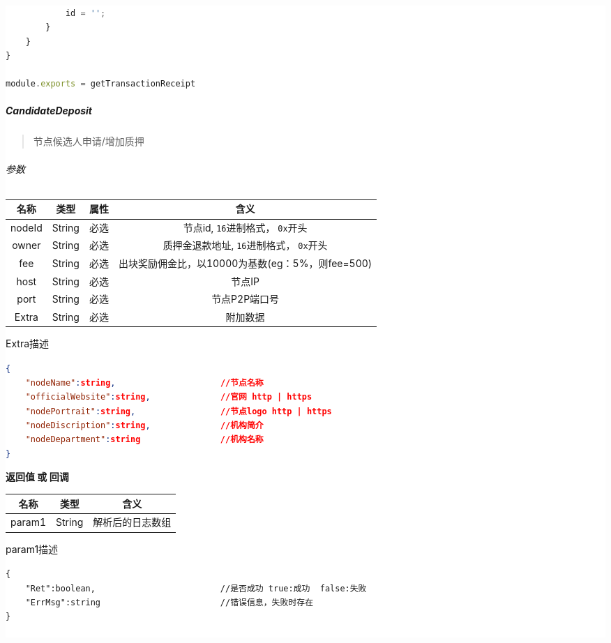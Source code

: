 ````js
            id = '';
        }
    }
}

module.exports = getTransactionReceipt


````

##### CandidateDeposit

> 节点候选人申请/增加质押

###### 参数

| 名称 |类型|属性|含义|
| :------: |:------: |:------: | :------: |
|nodeId|String|必选|节点id, `16`进制格式， `0x`开头|
|owner|String|必选|质押金退款地址, `16`进制格式， `0x`开头|
|fee|String|必选|出块奖励佣金比，以10000为基数(eg：5%，则fee=500)|
|host|String|必选|节点IP|
|port|String|必选|节点P2P端口号|
|Extra|String|必选|附加数据|

Extra描述


````json
{
    "nodeName":string,                     //节点名称
    "officialWebsite":string,              //官网 http | https
    "nodePortrait":string,                 //节点logo http | https
    "nodeDiscription":string,              //机构简介
    "nodeDepartment":string                //机构名称
}


````

**返回值 或 回调**

| 名称 |类型|含义|
| :------: |:------: |:------: |
|param1|String|解析后的日志数组|

param1描述


```
{
	"Ret":boolean,                         //是否成功 true:成功  false:失败
	"ErrMsg":string                        //错误信息，失败时存在
}


```
